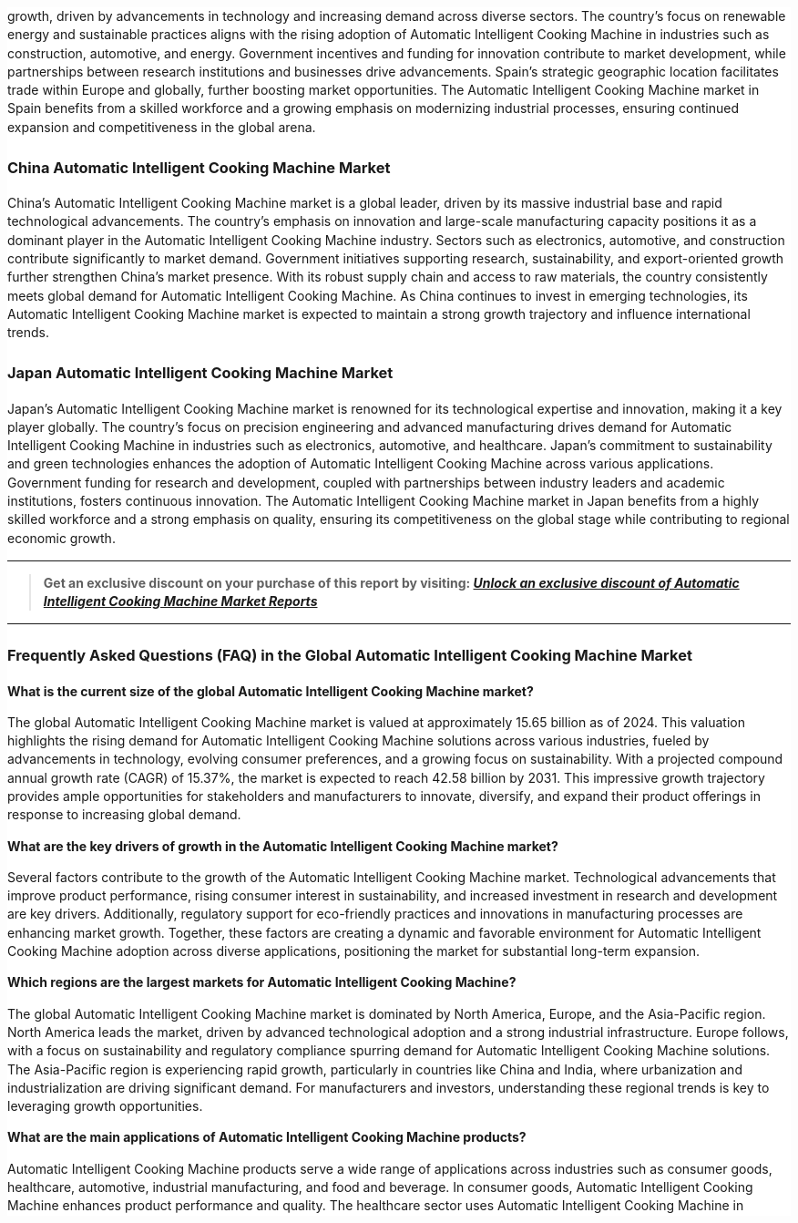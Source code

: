 growth, driven by advancements in technology and increasing demand across diverse sectors. The country&rsquo;s focus on renewable energy and sustainable practices aligns with the rising adoption of Automatic Intelligent Cooking Machine in industries such as construction, automotive, and energy. Government incentives and funding for innovation contribute to market development, while partnerships between research institutions and businesses drive advancements. Spain&rsquo;s strategic geographic location facilitates trade within Europe and globally, further boosting market opportunities. The Automatic Intelligent Cooking Machine market in Spain benefits from a skilled workforce and a growing emphasis on modernizing industrial processes, ensuring continued expansion and competitiveness in the global arena.</p><h3>China Automatic Intelligent Cooking Machine Market</h3><p>China&rsquo;s Automatic Intelligent Cooking Machine market is a global leader, driven by its massive industrial base and rapid technological advancements. The country&rsquo;s emphasis on innovation and large-scale manufacturing capacity positions it as a dominant player in the Automatic Intelligent Cooking Machine industry. Sectors such as electronics, automotive, and construction contribute significantly to market demand. Government initiatives supporting research, sustainability, and export-oriented growth further strengthen China&rsquo;s market presence. With its robust supply chain and access to raw materials, the country consistently meets global demand for Automatic Intelligent Cooking Machine. As China continues to invest in emerging technologies, its Automatic Intelligent Cooking Machine market is expected to maintain a strong growth trajectory and influence international trends.</p><h3>Japan Automatic Intelligent Cooking Machine Market</h3><p>Japan&rsquo;s Automatic Intelligent Cooking Machine market is renowned for its technological expertise and innovation, making it a key player globally. The country&rsquo;s focus on precision engineering and advanced manufacturing drives demand for Automatic Intelligent Cooking Machine in industries such as electronics, automotive, and healthcare. Japan&rsquo;s commitment to sustainability and green technologies enhances the adoption of Automatic Intelligent Cooking Machine across various applications. Government funding for research and development, coupled with partnerships between industry leaders and academic institutions, fosters continuous innovation. The Automatic Intelligent Cooking Machine market in Japan benefits from a highly skilled workforce and a strong emphasis on quality, ensuring its competitiveness on the global stage while contributing to regional economic growth.</p><hr /><blockquote><p><strong>Get an exclusive discount on your purchase of this report by visiting: <em><a href="://marketresearchpulse.com/ask-for-discount/77046?utm_source=Github&amp;utm_medium=030">Unlock an exclusive discount of Automatic Intelligent Cooking Machine Market Reports</a></em>&nbsp;</strong></p></blockquote><hr /><h3>Frequently Asked Questions (FAQ) in the Global Automatic Intelligent Cooking Machine Market</h3><p><strong>What is the current size of the global Automatic Intelligent Cooking Machine market?</strong></p><p>The global Automatic Intelligent Cooking Machine market is valued at approximately 15.65 billion as of 2024. This valuation highlights the rising demand for Automatic Intelligent Cooking Machine solutions across various industries, fueled by advancements in technology, evolving consumer preferences, and a growing focus on sustainability. With a projected compound annual growth rate (CAGR) of 15.37%, the market is expected to reach 42.58 billion by 2031. This impressive growth trajectory provides ample opportunities for stakeholders and manufacturers to innovate, diversify, and expand their product offerings in response to increasing global demand.</p><p><strong>What are the key drivers of growth in the Automatic Intelligent Cooking Machine market?</strong></p><p>Several factors contribute to the growth of the Automatic Intelligent Cooking Machine market. Technological advancements that improve product performance, rising consumer interest in sustainability, and increased investment in research and development are key drivers. Additionally, regulatory support for eco-friendly practices and innovations in manufacturing processes are enhancing market growth. Together, these factors are creating a dynamic and favorable environment for Automatic Intelligent Cooking Machine adoption across diverse applications, positioning the market for substantial long-term expansion.</p><p><strong>Which regions are the largest markets for Automatic Intelligent Cooking Machine?</strong></p><p>The global Automatic Intelligent Cooking Machine market is dominated by North America, Europe, and the Asia-Pacific region. North America leads the market, driven by advanced technological adoption and a strong industrial infrastructure. Europe follows, with a focus on sustainability and regulatory compliance spurring demand for Automatic Intelligent Cooking Machine solutions. The Asia-Pacific region is experiencing rapid growth, particularly in countries like China and India, where urbanization and industrialization are driving significant demand. For manufacturers and investors, understanding these regional trends is key to leveraging growth opportunities.</p><p><strong>What are the main applications of Automatic Intelligent Cooking Machine products?</strong></p><p>Automatic Intelligent Cooking Machine products serve a wide range of applications across industries such as consumer goods, healthcare, automotive, industrial manufacturing, and food and beverage. In consumer goods, Automatic Intelligent Cooking Machine enhances product performance and quality. The healthcare sector uses Automatic Intelligent Cooking Machine in